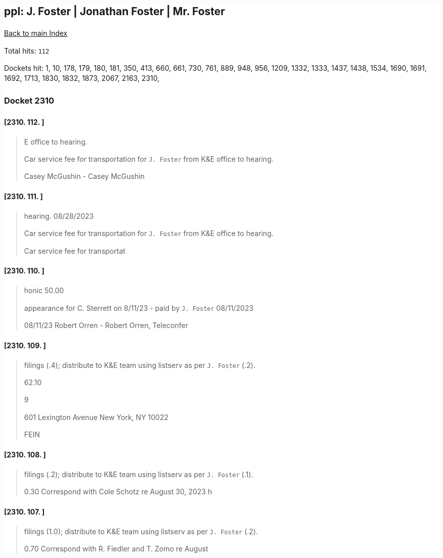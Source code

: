 
## ppl: J. Foster | Jonathan Foster | Mr. Foster

[Back to main Index](README.md)

Total hits: `112`

Dockets hit: 1, 10, 178, 179, 180, 181, 350, 413, 660, 661, 730, 761, 889, 948, 956, 1209, 1332, 1333, 1437, 1438, 1534, 1690, 1691, 1692, 1713, 1830, 1832, 1873, 2067, 2163, 2310, 

### Docket 2310

#### [2310. 112. ]
> E office to hearing.
> 
> Car service fee for transportation for `J. Foster` from K&E office to hearing.
> 
> Casey McGushin - Casey McGushin

#### [2310. 111. ]
>  hearing. 08/28/2023
> 
> Car service fee for transportation for `J. Foster` from K&E office to hearing.
> 
> Car service fee for transportat

#### [2310. 110. ]
> honic 50.00
> 
> appearance for C. Sterrett on 8/11/23 - paid by `J. Foster` 08/11/2023
> 
> 08/11/23 Robert Orren - Robert Orren, Teleconfer

#### [2310. 109. ]
>  filings \(.4\); distribute to K&E team using listserv as per `J. Foster` \(.2\).
> 
> 62.10
> 
> 9
> 
> 601 Lexington Avenue New York, NY 10022
> 
> FEIN

#### [2310. 108. ]
>  filings \(.2\); distribute to K&E team using listserv as per `J. Foster` \(.1\).
> 
> 0.30 Correspond with Cole Schotz re August 30, 2023 h

#### [2310. 107. ]
> filings \(1.0\); distribute to K&E team using listserv as per `J. Foster` \(.2\).
> 
> 0.70 Correspond with R. Fiedler and T. Zomo re August
